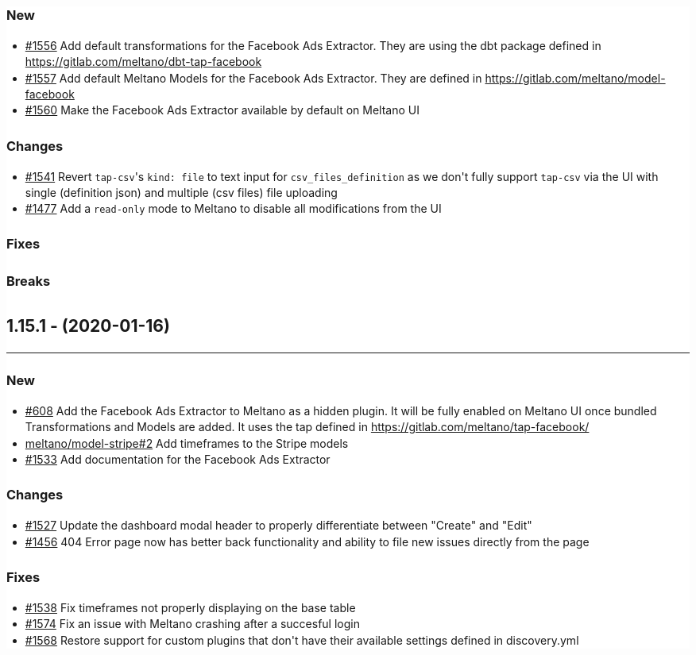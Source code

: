 
### New

- [#1556](https://gitlab.com/meltano/meltano/issues/1556) Add default transformations for the Facebook Ads Extractor. They are using the dbt package defined in https://gitlab.com/meltano/dbt-tap-facebook
- [#1557](https://gitlab.com/meltano/meltano/issues/1557) Add default Meltano Models for the Facebook Ads Extractor. They are defined in https://gitlab.com/meltano/model-facebook
- [#1560](https://gitlab.com/meltano/meltano/issues/1560) Make the Facebook Ads Extractor available by default on Meltano UI

### Changes

- [#1541](https://gitlab.com/meltano/meltano/issues/1541) Revert `tap-csv`'s `kind: file` to text input for `csv_files_definition` as we don't fully support `tap-csv` via the UI with single (definition json) and multiple (csv files) file uploading
- [#1477](https://gitlab.com/meltano/meltano/issues/1477) Add a `read-only` mode to Meltano to disable all modifications from the UI

### Fixes

### Breaks

## 1.15.1 - (2020-01-16)

---

### New

- [#608](https://gitlab.com/meltano/meltano/issues/608) Add the Facebook Ads Extractor to Meltano as a hidden plugin. It will be fully enabled on Meltano UI once bundled Transformations and Models are added. It uses the tap defined in https://gitlab.com/meltano/tap-facebook/
- [meltano/model-stripe#2](https://gitlab.com/meltano/model-stripe/issues/2) Add timeframes to the Stripe models
- [#1533](https://gitlab.com/meltano/meltano/issues/1533) Add documentation for the Facebook Ads Extractor

### Changes

- [#1527](https://gitlab.com/meltano/meltano/issues/1527) Update the dashboard modal header to properly differentiate between "Create" and "Edit"
- [#1456](https://gitlab.com/meltano/meltano/issues/1456) 404 Error page now has better back functionality and ability to file new issues directly from the page

### Fixes

- [#1538](https://gitlab.com/meltano/meltano/issues/1538) Fix timeframes not properly displaying on the base table
- [#1574](https://gitlab.com/meltano/meltano/issues/1574) Fix an issue with Meltano crashing after a succesful login
- [#1568](https://gitlab.com/meltano/meltano/issues/1568) Restore support for custom plugins that don't have their available settings defined in discovery.yml
